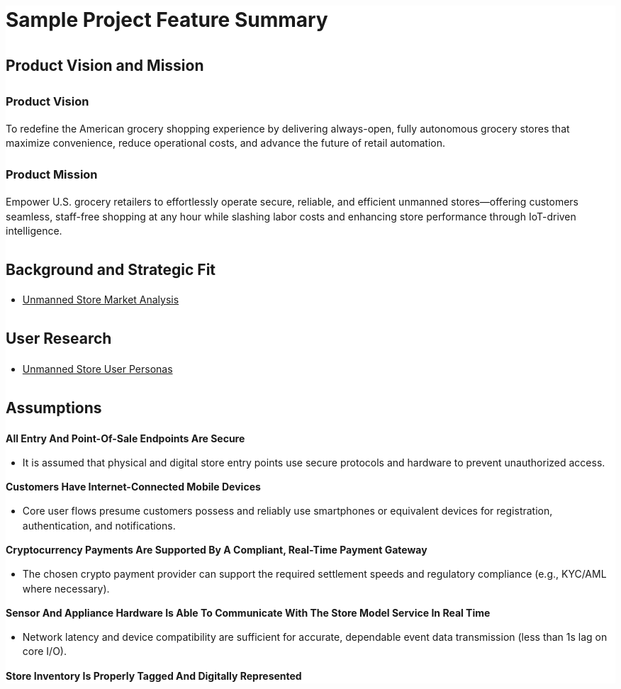 # Sample Project Feature Summary

## Product Vision and Mission

### Product Vision

To redefine the American grocery shopping experience by delivering always-open, fully autonomous grocery stores that maximize convenience, reduce operational costs, and advance the future of retail automation.

### Product Mission

Empower U.S. grocery retailers to effortlessly operate secure, reliable, and efficient unmanned stores—offering customers seamless, staff-free shopping at any hour while slashing labor costs and enhancing store performance through IoT-driven intelligence.

## Background and Strategic Fit

-   [Unmanned Store Market Analysis](https://cableteque.atlassian.net/wiki/spaces/AT/pages/826049796)
    

## User Research

-   [Unmanned Store User Personas](https://cableteque.atlassian.net/wiki/spaces/AT/pages/826180179)
    

## Assumptions

**All Entry And Point-Of-Sale Endpoints Are Secure**

-   It is assumed that physical and digital store entry points use secure protocols and hardware to prevent unauthorized access.
    

**Customers Have Internet-Connected Mobile Devices**

-   Core user flows presume customers possess and reliably use smartphones or equivalent devices for registration, authentication, and notifications.
    

**Cryptocurrency Payments Are Supported By A Compliant, Real-Time Payment Gateway**

-   The chosen crypto payment provider can support the required settlement speeds and regulatory compliance (e.g., KYC/AML where necessary).
    

**Sensor And Appliance Hardware Is Able To Communicate With The Store Model Service In Real Time**

-   Network latency and device compatibility are sufficient for accurate, dependable event data transmission (less than 1s lag on core I/O).
    

**Store Inventory Is Properly Tagged And Digitally Represented**
